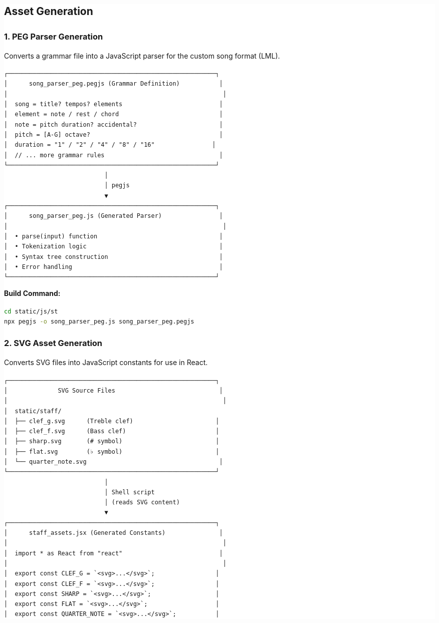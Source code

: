 ## Asset Generation

### 1. PEG Parser Generation

Converts a grammar file into a JavaScript parser for the custom song format (LML).

```
┌──────────────────────────────────────────────────────────┐
│      song_parser_peg.pegjs (Grammar Definition)           │
│                                                            │
│  song = title? tempos? elements                           │
│  element = note / rest / chord                            │
│  note = pitch duration? accidental?                       │
│  pitch = [A-G] octave?                                    │
│  duration = "1" / "2" / "4" / "8" / "16"                │
│  // ... more grammar rules                                │
└──────────────────────────────────────────────────────────┘
                            │
                            │ pegjs
                            ▼
┌──────────────────────────────────────────────────────────┐
│      song_parser_peg.js (Generated Parser)                │
│                                                            │
│  • parse(input) function                                  │
│  • Tokenization logic                                     │
│  • Syntax tree construction                               │
│  • Error handling                                         │
└──────────────────────────────────────────────────────────┘
```

**Build Command:**
```bash
cd static/js/st
npx pegjs -o song_parser_peg.js song_parser_peg.pegjs
```

### 2. SVG Asset Generation

Converts SVG files into JavaScript constants for use in React.

```
┌──────────────────────────────────────────────────────────┐
│              SVG Source Files                             │
│                                                            │
│  static/staff/
│  ├── clef_g.svg      (Treble clef)                       │
│  ├── clef_f.svg      (Bass clef)                         │
│  ├── sharp.svg       (# symbol)                          │
│  ├── flat.svg        (♭ symbol)                          │
│  └── quarter_note.svg                                     │
└──────────────────────────────────────────────────────────┘
                            │
                            │ Shell script
                            │ (reads SVG content)
                            ▼
┌──────────────────────────────────────────────────────────┐
│      staff_assets.jsx (Generated Constants)               │
│                                                            │
│  import * as React from "react"                           │
│                                                            │
│  export const CLEF_G = `<svg>...</svg>`;                 │
│  export const CLEF_F = `<svg>...</svg>`;                 │
│  export const SHARP = `<svg>...</svg>`;                  │
│  export const FLAT = `<svg>...</svg>`;                   │
│  export const QUARTER_NOTE = `<svg>...</svg>`;           │
```